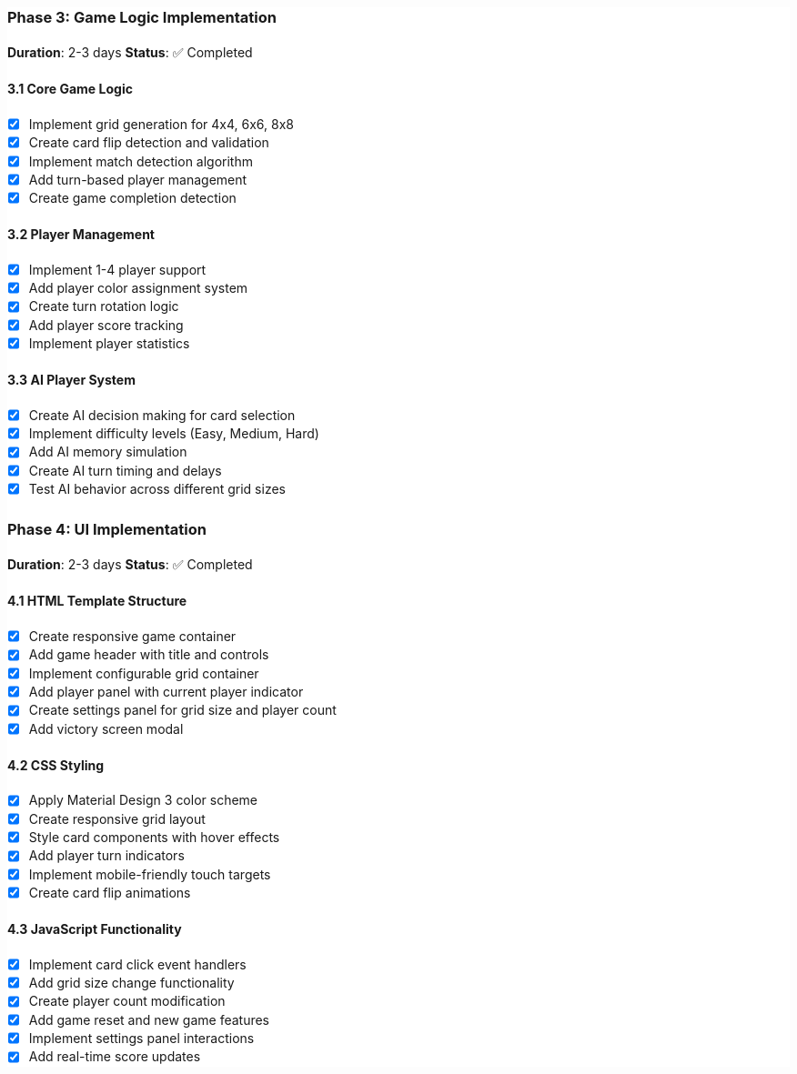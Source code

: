### Phase 3: Game Logic Implementation
**Duration**: 2-3 days
**Status**: ✅ Completed

#### 3.1 Core Game Logic
- [x] Implement grid generation for 4x4, 6x6, 8x8
- [x] Create card flip detection and validation
- [x] Implement match detection algorithm
- [x] Add turn-based player management
- [x] Create game completion detection

#### 3.2 Player Management
- [x] Implement 1-4 player support
- [x] Add player color assignment system
- [x] Create turn rotation logic
- [x] Add player score tracking
- [x] Implement player statistics

#### 3.3 AI Player System
- [x] Create AI decision making for card selection
- [x] Implement difficulty levels (Easy, Medium, Hard)
- [x] Add AI memory simulation
- [x] Create AI turn timing and delays
- [x] Test AI behavior across different grid sizes

### Phase 4: UI Implementation
**Duration**: 2-3 days
**Status**: ✅ Completed

#### 4.1 HTML Template Structure
- [x] Create responsive game container
- [x] Add game header with title and controls
- [x] Implement configurable grid container
- [x] Add player panel with current player indicator
- [x] Create settings panel for grid size and player count
- [x] Add victory screen modal

#### 4.2 CSS Styling
- [x] Apply Material Design 3 color scheme
- [x] Create responsive grid layout
- [x] Style card components with hover effects
- [x] Add player turn indicators
- [x] Implement mobile-friendly touch targets
- [x] Create card flip animations

#### 4.3 JavaScript Functionality
- [x] Implement card click event handlers
- [x] Add grid size change functionality
- [x] Create player count modification
- [x] Add game reset and new game features
- [x] Implement settings panel interactions
- [x] Add real-time score updates
